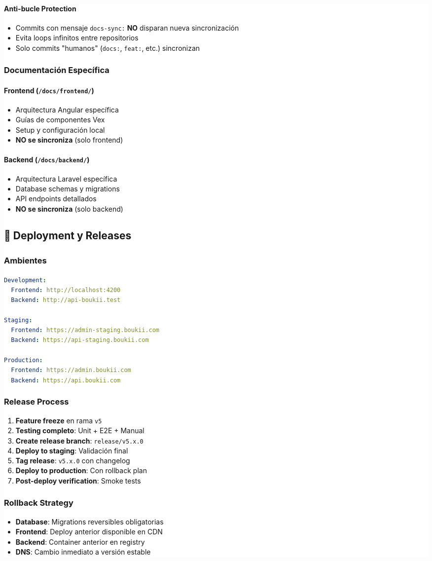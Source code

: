 #### Anti-bucle Protection
- Commits con mensaje `docs-sync:` **NO** disparan nueva sincronización
- Evita loops infinitos entre repositorios
- Solo commits "humanos" (`docs:`, `feat:`, etc.) sincronizan

### Documentación Específica

#### Frontend (`/docs/frontend/`)
- Arquitectura Angular específica
- Guías de componentes Vex
- Setup y configuración local
- **NO se sincroniza** (solo frontend)

#### Backend (`/docs/backend/`)  
- Arquitectura Laravel específica
- Database schemas y migrations
- API endpoints detallados
- **NO se sincroniza** (solo backend)

## 🚀 Deployment y Releases

### Ambientes
```yaml
Development:
  Frontend: http://localhost:4200
  Backend: http://api-boukii.test
  
Staging:
  Frontend: https://admin-staging.boukii.com  
  Backend: https://api-staging.boukii.com
  
Production:
  Frontend: https://admin.boukii.com
  Backend: https://api.boukii.com
```

### Release Process
1. **Feature freeze** en rama `v5`
2. **Testing completo**: Unit + E2E + Manual
3. **Create release branch**: `release/v5.x.0`
4. **Deploy to staging**: Validación final
5. **Tag release**: `v5.x.0` con changelog
6. **Deploy to production**: Con rollback plan
7. **Post-deploy verification**: Smoke tests

### Rollback Strategy
- **Database**: Migrations reversibles obligatorias
- **Frontend**: Deploy anterior disponible en CDN
- **Backend**: Container anterior en registry
- **DNS**: Cambio inmediato a versión estable
